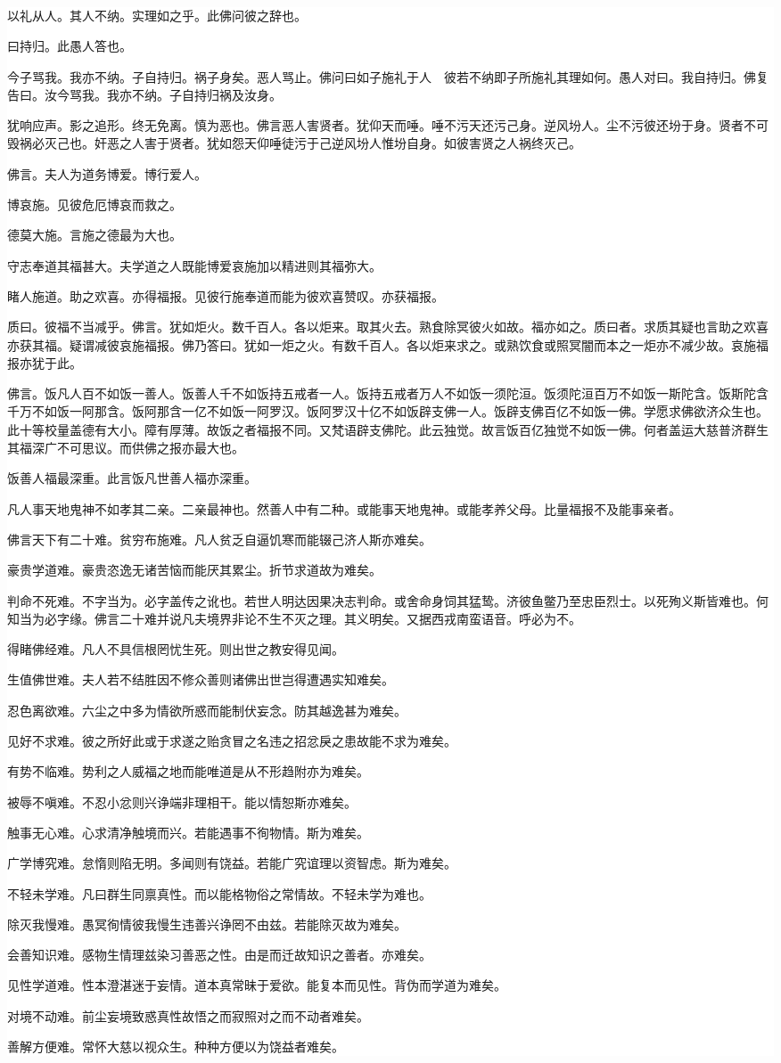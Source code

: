 以礼从人。其人不纳。实理如之乎。此佛问彼之辞也。  

曰持归。此愚人答也。  

今子骂我。我亦不纳。子自持归。祸子身矣。恶人骂止。佛问曰如子施礼于人　彼若不纳即子所施礼其理如何。愚人对曰。我自持归。佛复告曰。汝今骂我。我亦不纳。子自持归祸及汝身。  

犹响应声。影之追形。终无免离。慎为恶也。佛言恶人害贤者。犹仰天而唾。唾不污天还污己身。逆风坋人。尘不污彼还坋于身。贤者不可毁祸必灭己也。奸恶之人害于贤者。犹如怨天仰唾徒污于己逆风坋人惟坋自身。如彼害贤之人祸终灭己。  

佛言。夫人为道务博爱。博行爱人。  

博哀施。见彼危厄博哀而救之。  

德莫大施。言施之德最为大也。  

守志奉道其福甚大。夫学道之人既能博爱哀施加以精进则其福弥大。  

睹人施道。助之欢喜。亦得福报。见彼行施奉道而能为彼欢喜赞叹。亦获福报。  

质曰。彼福不当减乎。佛言。犹如炬火。数千百人。各以炬来。取其火去。熟食除冥彼火如故。福亦如之。质曰者。求质其疑也言助之欢喜亦获其福。疑谓减彼哀施福报。佛乃答曰。犹如一炬之火。有数千百人。各以炬来求之。或熟饮食或照冥闇而本之一炬亦不减少故。哀施福报亦犹于此。  

佛言。饭凡人百不如饭一善人。饭善人千不如饭持五戒者一人。饭持五戒者万人不如饭一须陀洹。饭须陀洹百万不如饭一斯陀含。饭斯陀含千万不如饭一阿那含。饭阿那含一亿不如饭一阿罗汉。饭阿罗汉十亿不如饭辟支佛一人。饭辟支佛百亿不如饭一佛。学愿求佛欲济众生也。此十等校量盖德有大小。障有厚薄。故饭之者福报不同。又梵语辟支佛陀。此云独觉。故言饭百亿独觉不如饭一佛。何者盖运大慈普济群生其福深广不可思议。而供佛之报亦最大也。  

饭善人福最深重。此言饭凡世善人福亦深重。  

凡人事天地鬼神不如孝其二亲。二亲最神也。然善人中有二种。或能事天地鬼神。或能孝养父母。比量福报不及能事亲者。  

佛言天下有二十难。贫穷布施难。凡人贫乏自逼饥寒而能辍己济人斯亦难矣。  

豪贵学道难。豪贵恣逸无诸苦恼而能厌其累尘。折节求道故为难矣。  

判命不死难。不字当为。必字盖传之讹也。若世人明达因果决志判命。或舍命身饲其猛鸷。济彼鱼鳖乃至忠臣烈士。以死殉义斯皆难也。何知当为必字缘。佛言二十难并说凡夫境界非论不生不灭之理。其义明矣。又据西戎南蛮语音。呼必为不。  

得睹佛经难。凡人不具信根罔忧生死。则出世之教安得见闻。  

生值佛世难。夫人若不结胜因不修众善则诸佛出世岂得遭遇实知难矣。  

忍色离欲难。六尘之中多为情欲所惑而能制伏妄念。防其越逸甚为难矣。  

见好不求难。彼之所好此或于求遂之贻贪冒之名违之招忿戾之患故能不求为难矣。  

有势不临难。势利之人威福之地而能唯道是从不形趋附亦为难矣。  

被辱不嗔难。不忍小忿则兴诤端非理相干。能以情恕斯亦难矣。  

触事无心难。心求清净触境而兴。若能遇事不徇物情。斯为难矣。  

广学博究难。怠惰则陷无明。多闻则有饶益。若能广究谊理以资智虑。斯为难矣。  

不轻未学难。凡曰群生同禀真性。而以能格物俗之常情故。不轻未学为难也。  

除灭我慢难。愚冥徇情彼我慢生违善兴诤罔不由兹。若能除灭故为难矣。  

会善知识难。感物生情理兹染习善恶之性。由是而迁故知识之善者。亦难矣。  

见性学道难。性本澄湛迷于妄情。道本真常昧于爱欲。能复本而见性。背伪而学道为难矣。  

对境不动难。前尘妄境致惑真性故悟之而寂照对之而不动者难矣。  

善解方便难。常怀大慈以视众生。种种方便以为饶益者难矣。  
